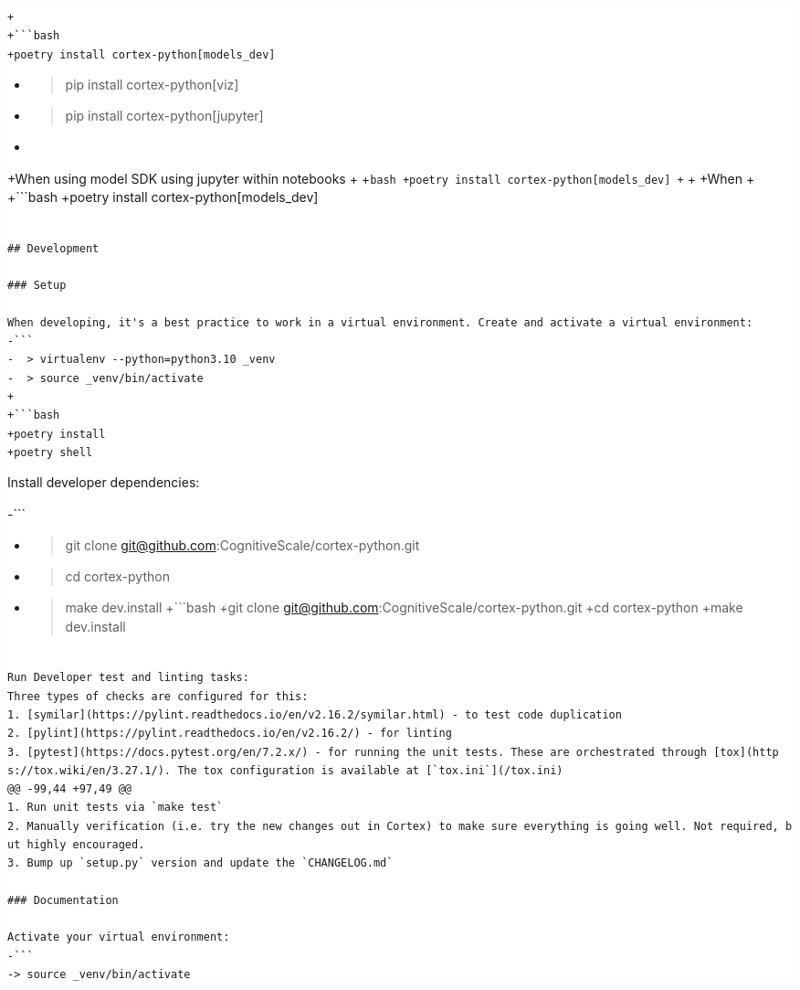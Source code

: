  ```
+
+```bash
+poetry install cortex-python[models_dev]
 ```
-  > pip install cortex-python[viz]
-  > pip install cortex-python[jupyter]
+
+When using model SDK using jupyter within notebooks
+
+```bash
+poetry install cortex-python[models_dev]
+```
+
+When 
+
+```bash
+poetry install cortex-python[models_dev]
 ```
 
 ## Development 
 
 ### Setup
 
 When developing, it's a best practice to work in a virtual environment. Create and activate a virtual environment:
-```
-  > virtualenv --python=python3.10 _venv
-  > source _venv/bin/activate
+
+```bash
+poetry install
+poetry shell
 ```
 
 Install developer dependencies:
 
-```
-  > git clone git@github.com:CognitiveScale/cortex-python.git
-  > cd cortex-python
-  > make dev.install
+```bash
+git clone git@github.com:CognitiveScale/cortex-python.git
+cd cortex-python
+make dev.install
 ```
 
 Run Developer test and linting tasks:
 Three types of checks are configured for this:
 1. [symilar](https://pylint.readthedocs.io/en/v2.16.2/symilar.html) - to test code duplication
 2. [pylint](https://pylint.readthedocs.io/en/v2.16.2/) - for linting
 3. [pytest](https://docs.pytest.org/en/7.2.x/) - for running the unit tests. These are orchestrated through [tox](https://tox.wiki/en/3.27.1/). The tox configuration is available at [`tox.ini`](/tox.ini)
@@ -99,44 +97,49 @@
 1. Run unit tests via `make test`
 2. Manually verification (i.e. try the new changes out in Cortex) to make sure everything is going well. Not required, but highly encouraged.
 3. Bump up `setup.py` version and update the `CHANGELOG.md` 
 
 ### Documentation
 
 Activate your virtual environment:
-```
-> source _venv/bin/activate
 ```